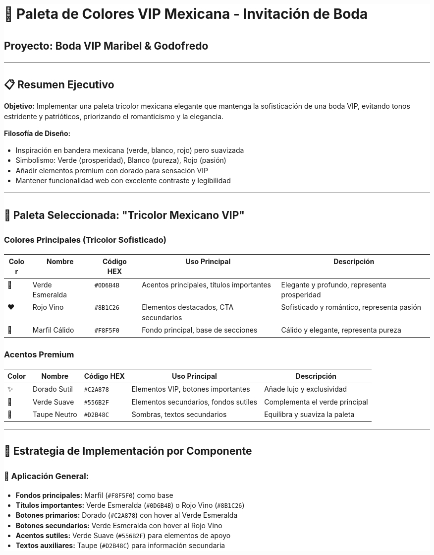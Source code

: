 # 🎨 Paleta de Colores VIP Mexicana - Invitación de Boda
## Proyecto: Boda VIP Maribel & Godofredo

---

## 📋 **Resumen Ejecutivo**
**Objetivo:** Implementar una paleta tricolor mexicana elegante que mantenga la sofisticación de una boda VIP, evitando tonos estridente y patrióticos, priorizando el romanticismo y la elegancia.

**Filosofía de Diseño:** 
- Inspiración en bandera mexicana (verde, blanco, rojo) pero suavizada
- Simbolismo: Verde (prosperidad), Blanco (pureza), Rojo (pasión)
- Añadir elementos premium con dorado para sensación VIP
- Mantener funcionalidad web con excelente contraste y legibilidad

---

## 🎨 **Paleta Seleccionada: "Tricolor Mexicano VIP"**

### **Colores Principales (Tricolor Sofisticado)**

| Color | Nombre | Código HEX | Uso Principal | Descripción |
|-------|--------|------------|---------------|-------------|
| 🌿 | Verde Esmeralda | `#0D6B4B` | Acentos principales, títulos importantes | Elegante y profundo, representa prosperidad |
| ❤️ | Rojo Vino | `#8B1C26` | Elementos destacados, CTA secundarios | Sofisticado y romántico, representa pasión |
| 🤍 | Marfil Cálido | `#F8F5F0` | Fondo principal, base de secciones | Cálido y elegante, representa pureza |

### **Acentos Premium**

| Color | Nombre | Código HEX | Uso Principal | Descripción |
|-------|--------|------------|---------------|-------------|
| ✨ | Dorado Sutil | `#C2A878` | Elementos VIP, botones importantes | Añade lujo y exclusividad |
| 🌱 | Verde Suave | `#556B2F` | Elementos secundarios, fondos sutiles | Complementa el verde principal |
| 🤎 | Taupe Neutro | `#D2B48C` | Sombras, textos secundarios | Equilibra y suaviza la paleta |

---

## 🎯 **Estrategia de Implementación por Componente**

### **📱 Aplicación General:**
- **Fondos principales:** Marfil (`#F8F5F0`) como base
- **Títulos importantes:** Verde Esmeralda (`#0D6B4B`) o Rojo Vino (`#8B1C26`)
- **Botones primarios:** Dorado (`#C2A878`) con hover al Verde Esmeralda
- **Botones secundarios:** Verde Esmeralda con hover al Rojo Vino
- **Acentos sutiles:** Verde Suave (`#556B2F`) para elementos de apoyo
- **Textos auxiliares:** Taupe (`#D2B48C`) para información secundaria
